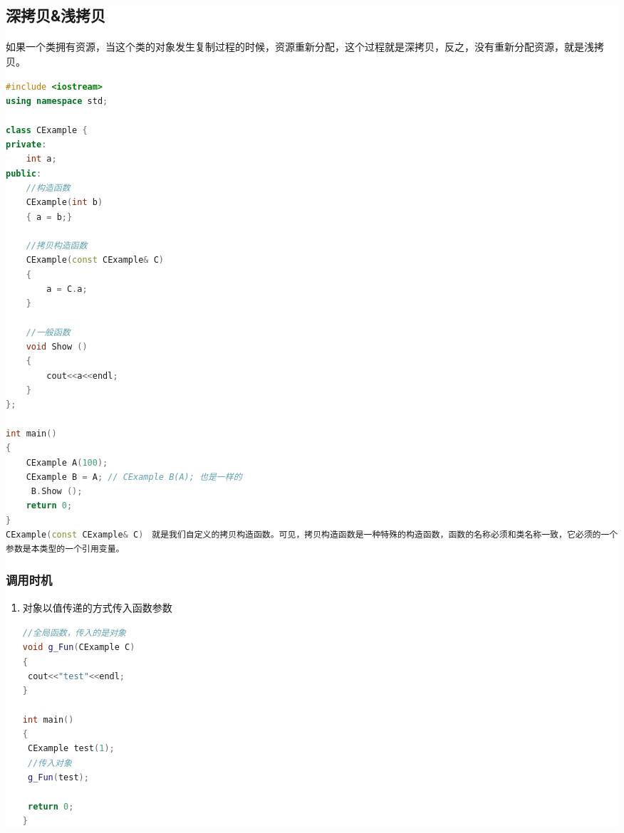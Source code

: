 

## 深拷贝&浅拷贝

如果一个类拥有资源，当这个类的对象发生复制过程的时候，资源重新分配，这个过程就是深拷贝，反之，没有重新分配资源，就是浅拷贝。

```C++
#include <iostream>  
using namespace std;  
  
class CExample {  
private:  
    int a;  
public:  
    //构造函数  
    CExample(int b)  
    { a = b;}  
      
    //拷贝构造函数  
    CExample(const CExample& C)  
    {  
        a = C.a;  
    }  
  
    //一般函数  
    void Show ()  
    {  
        cout<<a<<endl;  
    }  
};  
  
int main()  
{  
    CExample A(100);  
    CExample B = A; // CExample B(A); 也是一样的  
     B.Show ();  
    return 0;  
}
CExample(const CExample& C)　就是我们自定义的拷贝构造函数。可见，拷贝构造函数是一种特殊的构造函数，函数的名称必须和类名称一致，它必须的一个参数是本类型的一个引用变量。
```

### 调用时机

1. 对象以值传递的方式传入函数参数

   ```C++
   //全局函数，传入的是对象  
   void g_Fun(CExample C)  
   {  
    cout<<"test"<<endl;  
   }  
     
   int main()  
   {  
    CExample test(1);  
    //传入对象  
    g_Fun(test);  
     
    return 0;  
   }  
   ```
